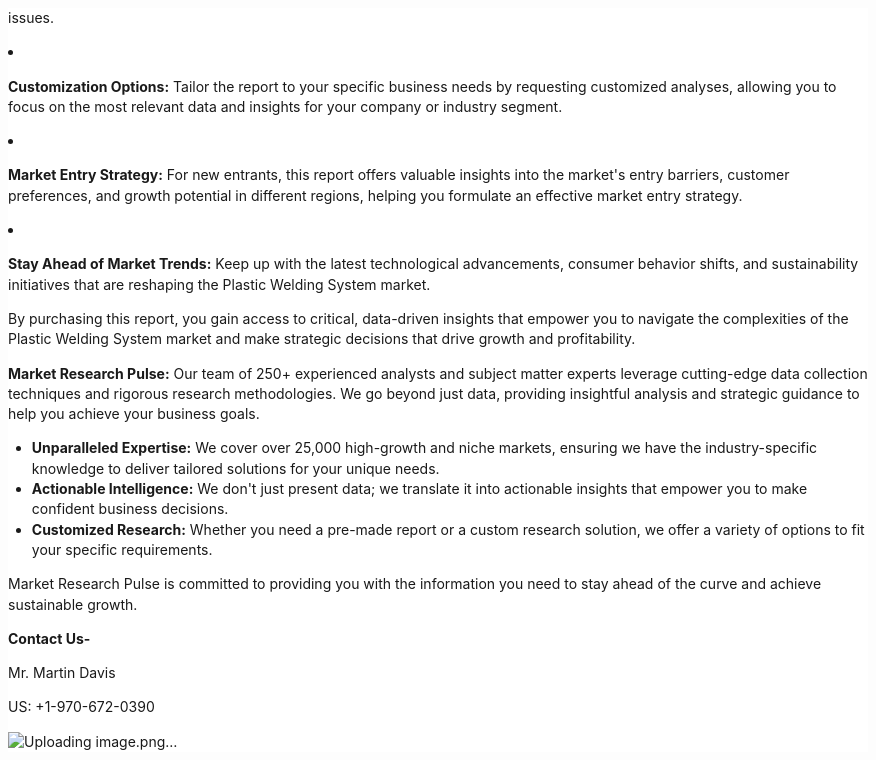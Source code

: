 issues.</p></li><li><p><strong>Customization Options:</strong> Tailor the report to your specific business needs by requesting customized analyses, allowing you to focus on the most relevant data and insights for your company or industry segment.</p></li><li><p><strong>Market Entry Strategy:</strong> For new entrants, this report offers valuable insights into the market's entry barriers, customer preferences, and growth potential in different regions, helping you formulate an effective market entry strategy.</p></li><li><p><strong>Stay Ahead of Market Trends:</strong> Keep up with the latest technological advancements, consumer behavior shifts, and sustainability initiatives that are reshaping the Plastic Welding System market.</p></li></ol><p>By purchasing this report, you gain access to critical, data-driven insights that empower you to navigate the complexities of the Plastic Welding System market and make strategic decisions that drive growth and profitability.</p><p><strong>Market Research Pulse:</strong>&nbsp;Our team of 250+ experienced analysts and subject matter experts leverage cutting-edge data collection techniques and rigorous research methodologies. We go beyond just data, providing insightful analysis and strategic guidance to help you achieve your business goals.</p><ul><li><strong>Unparalleled Expertise:</strong>&nbsp;We cover over 25,000 high-growth and niche markets, ensuring we have the industry-specific knowledge to deliver tailored solutions for your unique needs.</li><li><strong>Actionable Intelligence:</strong>&nbsp;We don't just present data; we translate it into actionable insights that empower you to make confident business decisions.</li><li><strong>Customized Research:</strong>&nbsp;Whether you need a pre-made report or a custom research solution, we offer a variety of options to fit your specific requirements.</li></ul><p>Market Research Pulse is committed to providing you with the information you need to stay ahead of the curve and achieve sustainable growth.</p><p><strong>Contact Us-</strong></p><p>Mr. Martin Davis</p><p>US: +1-970-672-0390</p>
![Uploading image.png…]()

